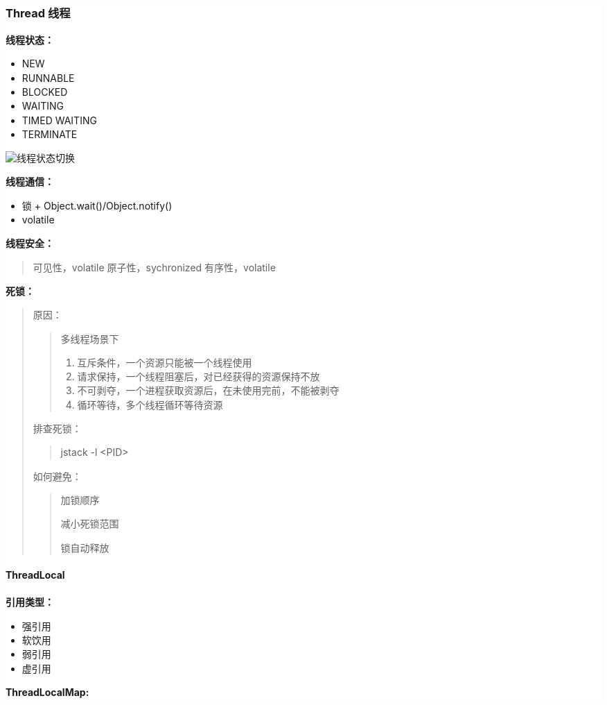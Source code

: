 ### Thread 线程

**线程状态：**

- NEW
- RUNNABLE
- BLOCKED
- WAITING
- TIMED WAITING
- TERMINATE

![线程状态切换](https://img-blog.csdnimg.cn/img_convert/758be9817fc978cb45b1501c949322ff.png)

**线程通信：**

- 锁 + Object.wait()/Object.notify()
- volatile

**线程安全：**

> 可见性，volatile
> 原子性，sychronized
> 有序性，volatile

**死锁：**

> 原因：
>
> > 多线程场景下
> >
> > 1. 互斥条件，一个资源只能被一个线程使用
> > 2. 请求保持，一个线程阻塞后，对已经获得的资源保持不放
> > 3. 不可剥夺，一个进程获取资源后，在未使用完前，不能被剥夺
> > 4. 循环等待，多个线程循环等待资源
> >
> 排查死锁：
> > jstack -l \<PID>
>
> 如何避免：
> > 加锁顺序
> >
> > 减小死锁范围
> >
> > 锁自动释放

#### ThreadLocal

**引用类型：**

- 强引用
- 软饮用
- 弱引用
- 虚引用

**ThreadLocalMap:**
